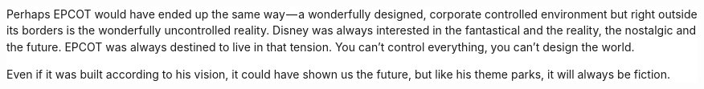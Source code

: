 <p>Perhaps EPCOT would have ended up the same way&#8202;—&#8202;a wonderfully designed, corporate controlled environment but right outside its borders is the wonderfully uncontrolled reality. Disney was always interested in the fantastical and the reality, the nostalgic and the future. EPCOT was always destined to live in that tension. You can’t control everything, you can’t design the world.</p>

<p>Even if it was built according to his vision, it could have shown us the future, but like his theme parks, it will always be fiction.</p>
